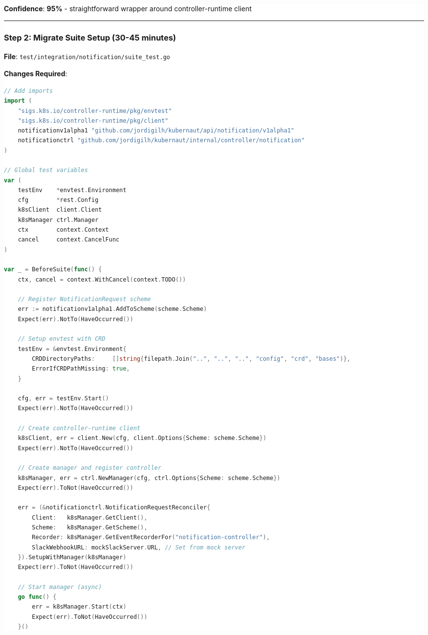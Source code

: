 **Confidence**: **95%** - straightforward wrapper around controller-runtime client

---

### Step 2: Migrate Suite Setup (30-45 minutes)
**File**: `test/integration/notification/suite_test.go`

**Changes Required**:
```go
// Add imports
import (
    "sigs.k8s.io/controller-runtime/pkg/envtest"
    "sigs.k8s.io/controller-runtime/pkg/client"
    notificationv1alpha1 "github.com/jordigilh/kubernaut/api/notification/v1alpha1"
    notificationctrl "github.com/jordigilh/kubernaut/internal/controller/notification"
)

// Global test variables
var (
    testEnv    *envtest.Environment
    cfg        *rest.Config
    k8sClient  client.Client
    k8sManager ctrl.Manager
    ctx        context.Context
    cancel     context.CancelFunc
)

var _ = BeforeSuite(func() {
    ctx, cancel = context.WithCancel(context.TODO())
    
    // Register NotificationRequest scheme
    err := notificationv1alpha1.AddToScheme(scheme.Scheme)
    Expect(err).NotTo(HaveOccurred())
    
    // Setup envtest with CRD
    testEnv = &envtest.Environment{
        CRDDirectoryPaths:     []string{filepath.Join("..", "..", "..", "config", "crd", "bases")},
        ErrorIfCRDPathMissing: true,
    }
    
    cfg, err = testEnv.Start()
    Expect(err).NotTo(HaveOccurred())
    
    // Create controller-runtime client
    k8sClient, err = client.New(cfg, client.Options{Scheme: scheme.Scheme})
    Expect(err).NotTo(HaveOccurred())
    
    // Create manager and register controller
    k8sManager, err = ctrl.NewManager(cfg, ctrl.Options{Scheme: scheme.Scheme})
    Expect(err).ToNot(HaveOccurred())
    
    err = (&notificationctrl.NotificationRequestReconciler{
        Client:   k8sManager.GetClient(),
        Scheme:   k8sManager.GetScheme(),
        Recorder: k8sManager.GetEventRecorderFor("notification-controller"),
        SlackWebhookURL: mockSlackServer.URL, // Set from mock server
    }).SetupWithManager(k8sManager)
    Expect(err).ToNot(HaveOccurred())
    
    // Start manager (async)
    go func() {
        err = k8sManager.Start(ctx)
        Expect(err).ToNot(HaveOccurred())
    }()
```